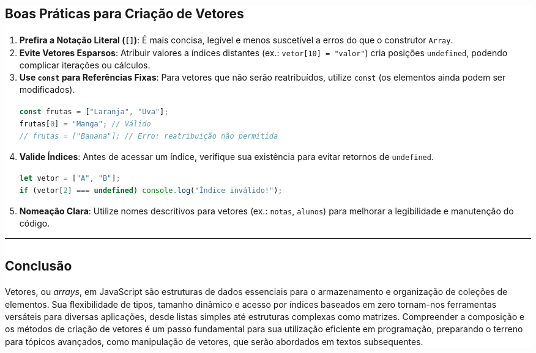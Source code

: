 ## Boas Práticas para Criação de Vetores

1. **Prefira a Notação Literal (`[]`)**: É mais concisa, legível e menos suscetível a erros do que o construtor `Array`.
2. **Evite Vetores Esparsos**: Atribuir valores a índices distantes (ex.: `vetor[10] = "valor"`) cria posições `undefined`, podendo complicar iterações ou cálculos.
3. **Use `const` para Referências Fixas**: Para vetores que não serão reatribuídos, utilize `const` (os elementos ainda podem ser modificados).
   ```js
   const frutas = ["Laranja", "Uva"];
   frutas[0] = "Manga"; // Válido
   // frutas = ["Banana"]; // Erro: reatribuição não permitida
   ```
4. **Valide Índices**: Antes de acessar um índice, verifique sua existência para evitar retornos de `undefined`.
   ```js
   let vetor = ["A", "B"];
   if (vetor[2] === undefined) console.log("Índice inválido!");
   ```
5. **Nomeação Clara**: Utilize nomes descritivos para vetores (ex.: `notas`, `alunos`) para melhorar a legibilidade e manutenção do código.

---

## Conclusão

Vetores, ou _arrays_, em JavaScript são estruturas de dados essenciais para o armazenamento e organização de coleções de elementos. Sua flexibilidade de tipos, tamanho dinâmico e acesso por índices baseados em zero tornam-nos ferramentas versáteis para diversas aplicações, desde listas simples até estruturas complexas como matrizes. Compreender a composição e os métodos de criação de vetores é um passo fundamental para sua utilização eficiente em programação, preparando o terreno para tópicos avançados, como manipulação de vetores, que serão abordados em textos subsequentes.
